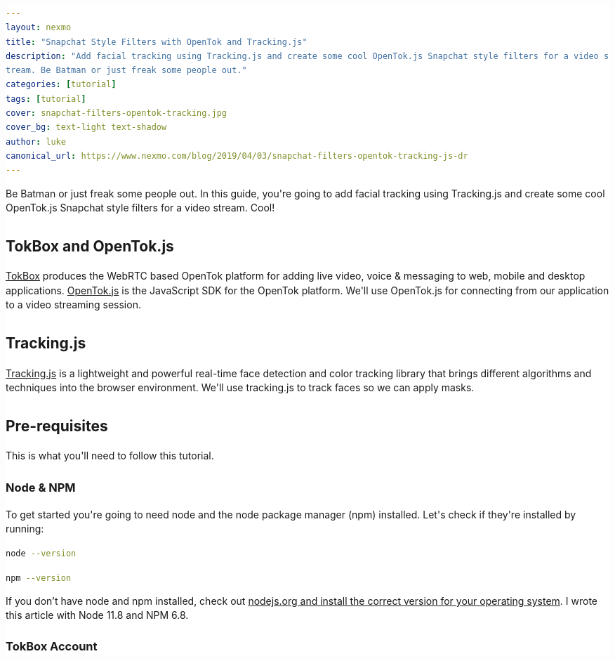 ```yaml
---
layout: nexmo
title: "Snapchat Style Filters with OpenTok and Tracking.js"
description: "Add facial tracking using Tracking.js and create some cool OpenTok.js Snapchat style filters for a video stream. Be Batman or just freak some people out."
categories: [tutorial]
tags: [tutorial]
cover: snapchat-filters-opentok-tracking.jpg
cover_bg: text-light text-shadow
author: luke
canonical_url: https://www.nexmo.com/blog/2019/04/03/snapchat-filters-opentok-tracking-js-dr
---
```


Be Batman or just freak some people out. In this guide, you're going to add facial tracking using Tracking.js and create some cool OpenTok.js Snapchat style filters for a video stream. Cool!

## TokBox and OpenTok.js

[TokBox](https://www.nexmo.com/blog/2018/08/01/nexmo-welcomes-tokbox-to-the-vonage-family/) produces the WebRTC based OpenTok platform for adding live video, voice &amp; messaging to web, mobile and desktop applications. [OpenTok.js](https://www.nexmo.com/blog/2018/12/20/custom-video-streams-opentok-api-dr/) is the JavaScript SDK for the OpenTok platform. We'll use OpenTok.js for connecting from our application to a video streaming session.

## Tracking.js

[Tracking.js](https://trackingjs.com/) is a lightweight and powerful real-time face detection and color tracking library that brings different algorithms and techniques into the browser environment. We'll use tracking.js to track faces so we can apply masks.

## Pre-requisites

This is what you'll need to follow this tutorial.

### Node &amp; NPM

To get started you're going to need node and the node package manager (npm) installed. Let's check if they're installed by running:

```bash
node --version
```

```bash
npm --version
```

If you don’t have node and npm installed, check out [nodejs.org and install the correct version for your operating system](https://nodejs.org/en/). I wrote this article with Node 11.8 and NPM 6.8.

### TokBox Account
